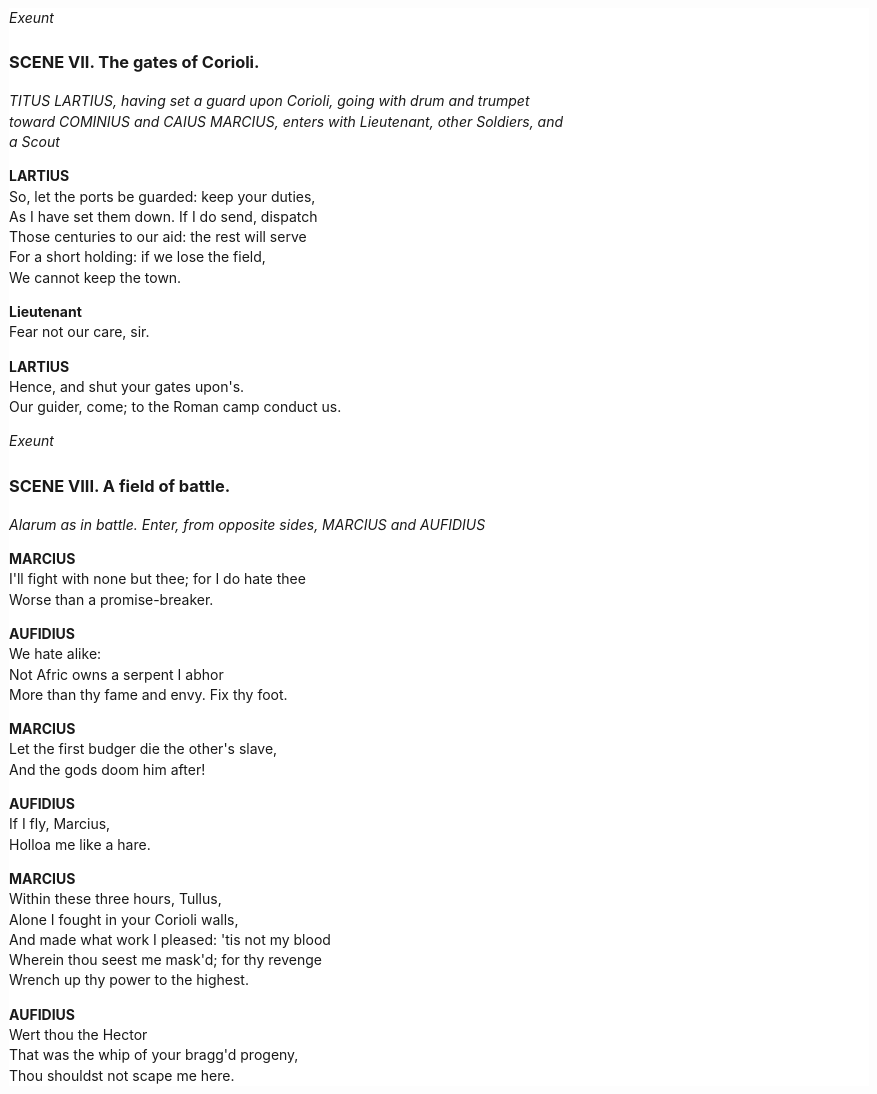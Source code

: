 *Exeunt*

### SCENE VII. The gates of Corioli.

*TITUS LARTIUS, having set a guard upon Corioli, going with drum and trumpet  
toward COMINIUS and CAIUS MARCIUS, enters with Lieutenant, other Soldiers, and  
a Scout*

**LARTIUS**  
So, let the ports be guarded: keep your duties,  
As I have set them down. If I do send, dispatch  
Those centuries to our aid: the rest will serve  
For a short holding: if we lose the field,  
We cannot keep the town.

**Lieutenant**  
Fear not our care, sir.

**LARTIUS**  
Hence, and shut your gates upon's.  
Our guider, come; to the Roman camp conduct us.

*Exeunt*

### SCENE VIII. A field of battle.

*Alarum as in battle. Enter, from opposite sides, MARCIUS and AUFIDIUS*

**MARCIUS**  
I'll fight with none but thee; for I do hate thee  
Worse than a promise-breaker.

**AUFIDIUS**  
We hate alike:  
Not Afric owns a serpent I abhor  
More than thy fame and envy. Fix thy foot.

**MARCIUS**  
Let the first budger die the other's slave,  
And the gods doom him after!

**AUFIDIUS**  
If I fly, Marcius,  
Holloa me like a hare.

**MARCIUS**  
Within these three hours, Tullus,  
Alone I fought in your Corioli walls,  
And made what work I pleased: 'tis not my blood  
Wherein thou seest me mask'd; for thy revenge  
Wrench up thy power to the highest.

**AUFIDIUS**  
Wert thou the Hector  
That was the whip of your bragg'd progeny,  
Thou shouldst not scape me here.
